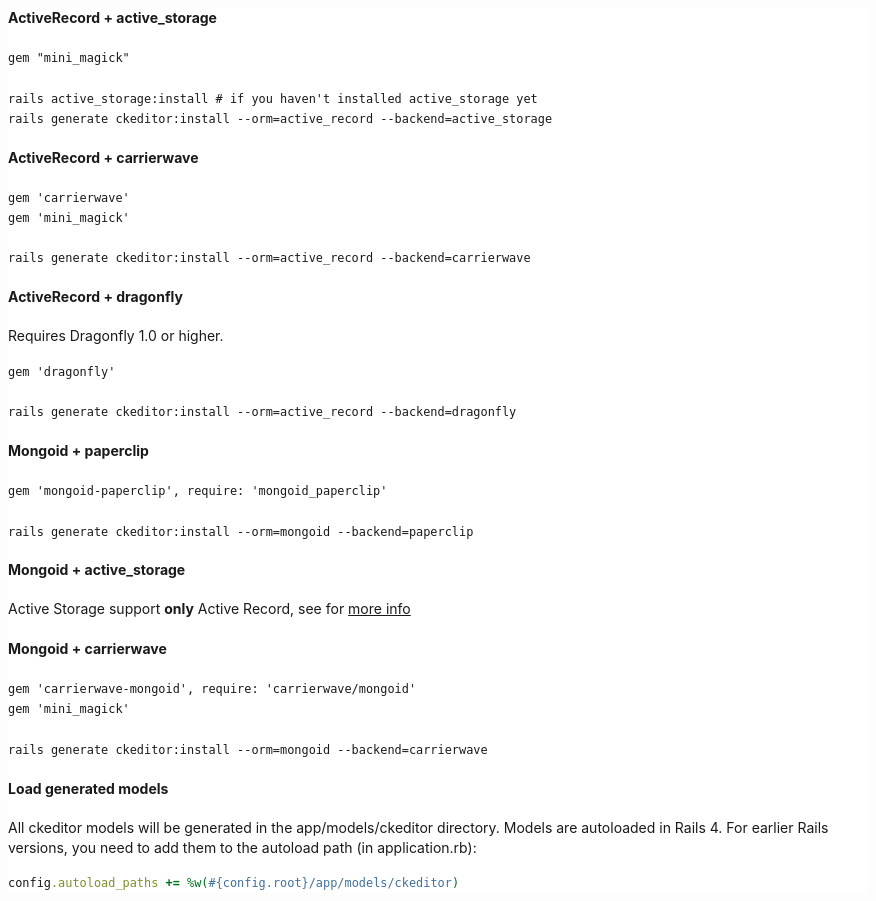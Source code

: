 #### ActiveRecord + active_storage

```
gem "mini_magick"

rails active_storage:install # if you haven't installed active_storage yet
rails generate ckeditor:install --orm=active_record --backend=active_storage
```

#### ActiveRecord + carrierwave

```
gem 'carrierwave'
gem 'mini_magick'

rails generate ckeditor:install --orm=active_record --backend=carrierwave
```

#### ActiveRecord + dragonfly

Requires Dragonfly 1.0 or higher.

```
gem 'dragonfly'

rails generate ckeditor:install --orm=active_record --backend=dragonfly
```

#### Mongoid + paperclip

```
gem 'mongoid-paperclip', require: 'mongoid_paperclip'

rails generate ckeditor:install --orm=mongoid --backend=paperclip
```

#### Mongoid + active_storage

Active Storage support **only** Active Record, see for [more info](https://github.com/rails/rails/issues/31408#issuecomment-351128111)

#### Mongoid + carrierwave

```
gem 'carrierwave-mongoid', require: 'carrierwave/mongoid'
gem 'mini_magick'

rails generate ckeditor:install --orm=mongoid --backend=carrierwave
```

#### Load generated models

All ckeditor models will be generated in the app/models/ckeditor directory.
Models are autoloaded in Rails 4. For earlier Rails versions, you need to add them to the autoload path (in application.rb):

```ruby
config.autoload_paths += %w(#{config.root}/app/models/ckeditor)
```
